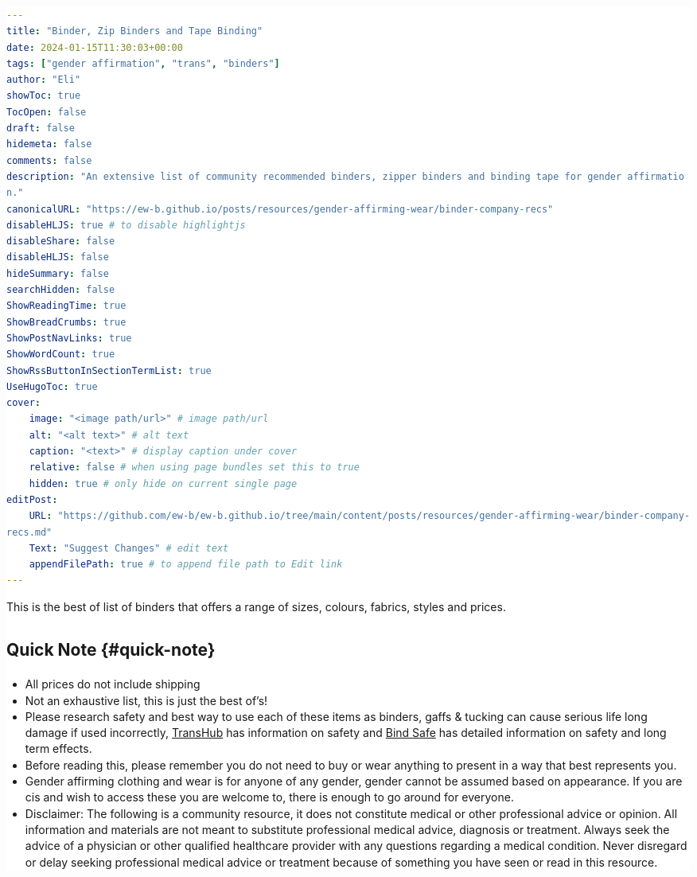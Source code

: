 ```yaml
---
title: "Binder, Zip Binders and Tape Binding"
date: 2024-01-15T11:30:03+00:00
tags: ["gender affirmation", "trans", "binders"]
author: "Eli"
showToc: true
TocOpen: false
draft: false
hidemeta: false
comments: false
description: "An extensive list of community recommended binders, zipper binders and binding tape for gender affirmation."
canonicalURL: "https://ew-b.github.io/posts/resources/gender-affirming-wear/binder-company-recs"
disableHLJS: true # to disable highlightjs
disableShare: false
disableHLJS: false
hideSummary: false
searchHidden: false
ShowReadingTime: true
ShowBreadCrumbs: true
ShowPostNavLinks: true
ShowWordCount: true
ShowRssButtonInSectionTermList: true
UseHugoToc: true
cover:
    image: "<image path/url>" # image path/url
    alt: "<alt text>" # alt text
    caption: "<text>" # display caption under cover
    relative: false # when using page bundles set this to true
    hidden: true # only hide on current single page
editPost:
    URL: "https://github.com/ew-b/ew-b.github.io/tree/main/content/posts/resources/gender-affirming-wear/binder-company-recs.md"
    Text: "Suggest Changes" # edit text
    appendFilePath: true # to append file path to Edit link
---
```



This is the best of list of binders that offers a range of sizes, colours, fabrics, styles and prices. 



## Quick Note {#quick-note}

* All prices do not include shipping 
* Not an exhaustive list, this is just the best of’s! 
* Please research safety and best way to use each of these items as binders, gaffs & tucking can cause serious life long damage if used incorrectly, [TransHub](https://www.transhub.org.au/) has information on safety and [Bind Safe](https://www.transhealthto.com/bind-safe) has detailed information on safety and long term effects.
* Before reading this, please remember you do not need to buy or wear anything to present in a way that best represents you. 
* Gender affirming clothing and wear is for anyone of any gender, gender cannot be assumed based on appearance. If you are cis and wish to access these you are welcome to, there is enough to go around for everyone. 
* Disclaimer: The following is a community resource, it does not constitute medical or other professional advice or opinion.  All information and materials are not meant to substitute professional medical advice, diagnosis or treatment. Always seek the advice of a physician or other qualified healthcare provider with any questions regarding a medical condition. Never disregard or delay seeking professional medical advice or treatment because of something you have seen or read in this resource.
